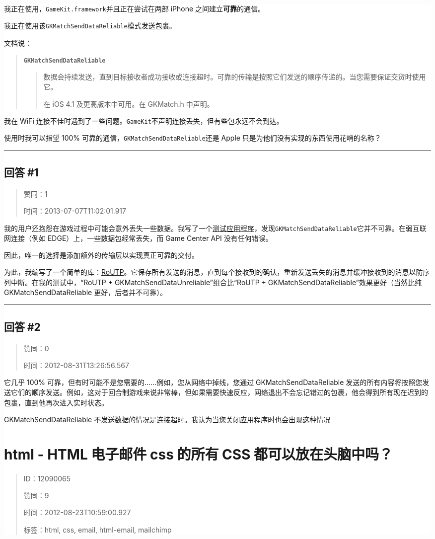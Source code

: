 我正在使用，`GameKit.framework`并且正在尝试在两部 iPhone 之间建立**可靠**的通信。

我正在使用该`GKMatchSendDataReliable`模式发送包裹。

文档说：

> **`GKMatchSendDataReliable`**
> 
> > 数据会持续发送，直到目标接收者成功接收或连接超时。可靠的传输是按照它们发送的顺序传递的。当您需要保证交货时使用它。
> > 
> > 在 iOS 4.1 及更高版本中可用。在 GKMatch.h 中声明。

我在 WiFi 连接不佳时遇到了一些问题。`GameKit`不声明连接丢失，但有些包永远不会到达。

使用时我可以指望 100% 可靠的通信，`GKMatchSendDataReliable`还是 Apple 只是为他们没有实现的东西使用花哨的名称？

* * *

## 回答 #1

> 赞同：1
> 
> 时间：2013-07-07T11:02:01.917

我的用户还抱怨在游戏过程中可能会意外丢失一些数据。我写了一个[测试应用程序](https://github.com/rabovik/GKMatchPacketLostExample)，发现`GKMatchSendDataReliable`它并不可靠。在弱互联网连接（例如 EDGE）上，一些数据包经常丢失，而 Game Center API 没有任何错误。

因此，唯一的选择是添加额外的传输层以实现真正可靠的交付。

为此，我编写了一个简单的库：[RoUTP](https://github.com/rabovik/RoUTP)。它保存所有发送的消息，直到每个接收到的确认，重新发送丢失的消息并缓冲接收到的消息以防序列中断。在我的测试中，“RoUTP + GKMatchSendDataUnreliable”组合比“RoUTP + GKMatchSendDataReliable”效果更好（当然比纯 GKMatchSendDataReliable 更好，后者并不可靠）。

* * *

## 回答 #2

> 赞同：0
> 
> 时间：2012-08-31T13:26:56.567

它几乎 100% 可靠，但有时可能不是您需要的……例如，您从网络中掉线，您通过 GKMatchSendDataReliable 发送的所有内容将按照您发送它们的顺序发送。例如，这对于回合制游戏来说非常棒，但如果需要快速反应，网络退出不会忘记错过的包裹，他会得到所有现在迟到的包裹，直到他再次进入实时状态。

GKMatchSendDataReliable 不发送数据的情况是连接超时。我认为当您关闭应用程序时也会出现这种情况

# html - HTML 电子邮件 css 的所有 CSS 都可以放在头脑中吗？

> ID：12090065
> 
> 赞同：9
> 
> 时间：2012-08-23T10:59:00.927
> 
> 标签：html, css, email, html-email, mailchimp
